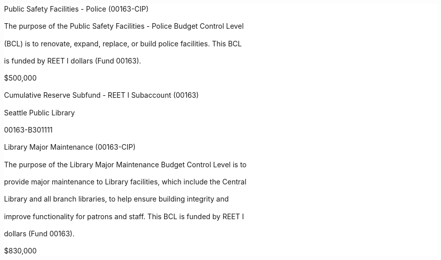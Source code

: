 Public Safety Facilities - Police (00163-CIP)

</td>

<td>

The purpose of the Public Safety Facilities - Police Budget Control Level

 (BCL) is to renovate, expand, replace, or build police facilities. This BCL

 is funded by REET I dollars (Fund 00163).

</td>

<td>

$500,000

</td></tr>

<tr><td>

Cumulative Reserve Subfund - REET I Subaccount (00163)

</td>

<td>

Seattle Public Library

</td>

<td>

00163-B301111

</td>

<td>

Library Major Maintenance (00163-CIP)

</td>

<td>

The purpose of the Library Major Maintenance Budget Control Level is to

 provide major maintenance to Library facilities, which include the Central

 Library and all branch libraries, to help ensure building integrity and

 improve functionality for patrons and staff. This BCL is funded by REET I

 dollars (Fund 00163).

</td>

<td>

$830,000

</td></tr>

<tr><td>
